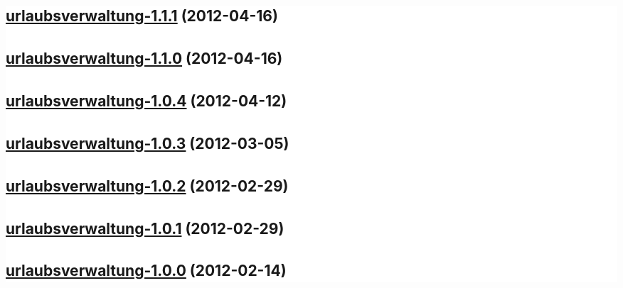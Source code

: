 ## [urlaubsverwaltung-1.1.1](https://github.com/synyx/urlaubsverwaltung/releases/tag/urlaubsverwaltung-1.1.1) (2012-04-16)

## [urlaubsverwaltung-1.1.0](https://github.com/synyx/urlaubsverwaltung/releases/tag/urlaubsverwaltung-1.1.0) (2012-04-16)

## [urlaubsverwaltung-1.0.4](https://github.com/synyx/urlaubsverwaltung/releases/tag/urlaubsverwaltung-1.0.4) (2012-04-12)

## [urlaubsverwaltung-1.0.3](https://github.com/synyx/urlaubsverwaltung/releases/tag/urlaubsverwaltung-1.0.3) (2012-03-05)

## [urlaubsverwaltung-1.0.2](https://github.com/synyx/urlaubsverwaltung/releases/tag/urlaubsverwaltung-1.0.2) (2012-02-29)

## [urlaubsverwaltung-1.0.1](https://github.com/synyx/urlaubsverwaltung/releases/tag/urlaubsverwaltung-1.0.1) (2012-02-29)

## [urlaubsverwaltung-1.0.0](https://github.com/synyx/urlaubsverwaltung/releases/tag/urlaubsverwaltung-1.0.0) (2012-02-14)



